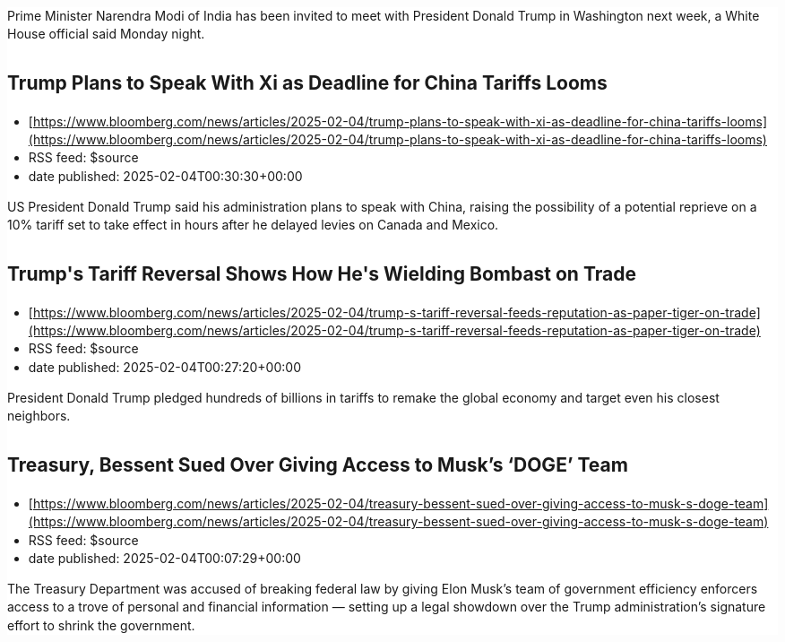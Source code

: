 Prime Minister Narendra Modi of India has been invited to meet with President Donald Trump in Washington next week, a White House official said Monday night.

## Trump Plans to Speak With Xi as Deadline for China Tariffs Looms
 - [https://www.bloomberg.com/news/articles/2025-02-04/trump-plans-to-speak-with-xi-as-deadline-for-china-tariffs-looms](https://www.bloomberg.com/news/articles/2025-02-04/trump-plans-to-speak-with-xi-as-deadline-for-china-tariffs-looms)
 - RSS feed: $source
 - date published: 2025-02-04T00:30:30+00:00

US President Donald Trump said his administration plans to speak with China, raising the possibility of a potential reprieve on a 10% tariff set to take effect in hours after he delayed levies on Canada and Mexico.

## Trump's Tariff Reversal Shows How He's Wielding Bombast on Trade
 - [https://www.bloomberg.com/news/articles/2025-02-04/trump-s-tariff-reversal-feeds-reputation-as-paper-tiger-on-trade](https://www.bloomberg.com/news/articles/2025-02-04/trump-s-tariff-reversal-feeds-reputation-as-paper-tiger-on-trade)
 - RSS feed: $source
 - date published: 2025-02-04T00:27:20+00:00

President Donald Trump pledged hundreds of billions in tariffs to remake the global economy and target even his closest neighbors.

## Treasury, Bessent Sued Over Giving Access to Musk’s ‘DOGE’ Team
 - [https://www.bloomberg.com/news/articles/2025-02-04/treasury-bessent-sued-over-giving-access-to-musk-s-doge-team](https://www.bloomberg.com/news/articles/2025-02-04/treasury-bessent-sued-over-giving-access-to-musk-s-doge-team)
 - RSS feed: $source
 - date published: 2025-02-04T00:07:29+00:00

The Treasury Department was accused of breaking federal law by giving Elon Musk’s team of government efficiency enforcers access to a trove of personal and financial information &mdash; setting up a legal showdown over the Trump administration’s signature effort to shrink the government.

